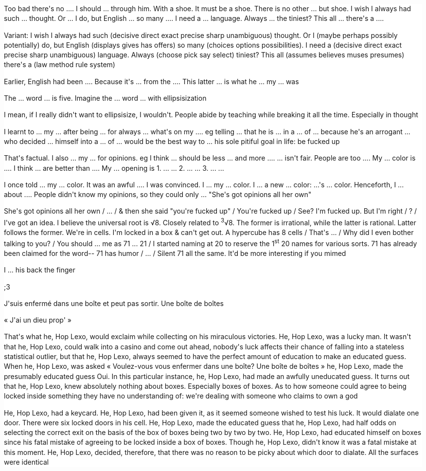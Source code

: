 Too bad there's no .... I should ... through him. With a shoe. It must be a shoe. There is no other ... but shoe. I wish I always had such ... thought. Or ... I do, but English ... so many .... I need a ... language. Always ... the tiniest? This all ... there's a ....

Variant: I wish I always had such (decisive direct exact precise sharp unambiguous) thought. Or I (maybe perhaps possibly potentially) do, but English (displays gives has offers) so many (choices options possibilities). I need a (decisive direct exact precise sharp unambiguous) language. Always (choose pick say select) tiniest? This all (assumes believes muses presumes) there's a (law method rule system)

Earlier, English had been .... Because it's ... from the .... This latter ... is what he ... my ... was

The ... word ... is five. Imagine the ... word ... with ellipsisization

I mean, if I really didn't want to ellipsisize, I wouldn't. People abide by teaching while breaking it all the time. Especially in thought

I learnt to ... my ... after being ... for always ... what's on my .... eg telling ... that he is ... in a ... of ... because he's an arrogant ... who decided ... himself into a ... of ... would be the best way to ... his sole pitiful goal in life: be fucked up

That's factual. I also ... my ... for opinions. eg I think ... should be less ... and more .... ... isn't fair. People are too .... My ... color is .... I think ... are better than .... My ... opening is 1. ... ... 2. ... ... 3. ... ...

I once told ... my ... color. It was an awful .... I was convinced. I ... my ... color. I ... a new ... color: ...'s ... color. Henceforth, I ... about .... People didn't know my opinions, so they could only ... "She's got opinions all her own"

She's got opinions all her own / ... / & then she said "you're fucked up" / You're fucked up / See? I'm fucked up. But I'm right / ? / I've got an idea. I believe the universal root is √8. Closely related to <sup>3</sup>√8. The former is irrational, while the latter is rational. Latter follows the former. We're in cells. I'm locked in a box & can't get out. A hypercube has 8 cells / That's ... / Why did I even bother talking to you? / You should ... me as 71 ... 21 / I started naming at 20 to reserve the 1<sup>st</sup> 20 names for various sorts. 71 has already been claimed for the word-- 71 has humor / ... / Silent 71 all the same. It'd be more interesting if you mimed

I ... his back the finger

;3

J'suis enfermé dans une boîte et peut pas sortir. Une boîte de boîtes

« J'ai un dieu prop' »

That's what he, Hop Lexo, would exclaim while collecting on his miraculous victories. He, Hop Lexo, was a lucky man. It wasn't that he, Hop Lexo, could walk into a casino and come out ahead, nobody's luck affects their chance of falling into a stateless statistical outlier, but that he, Hop Lexo, always seemed to have the perfect amount of education to make an educated guess. When he, Hop Lexo, was asked « Voulez-vous vous enfermer dans une boîte? Une boîte de boîtes » he, Hop Lexo, made the presumably educated guess Oui. In this particular instance, he, Hop Lexo, had made an awfully uneducated guess. It turns out that he, Hop Lexo, knew absolutely nothing about boxes. Especially boxes of boxes. As to how someone could agree to being locked inside something they have no understanding of: we're dealing with someone who claims to own a god

He, Hop Lexo, had a keycard. He, Hop Lexo, had been given it, as it seemed someone wished to test his luck. It would dialate one door. There were six locked doors in his cell. He, Hop Lexo, made the educated guess that he, Hop Lexo, had half odds on selecting the correct exit on the basis of the box of boxes being two by two by two. He, Hop Lexo, had educated himself on boxes since his fatal mistake of agreeing to be locked inside a box of boxes. Though he, Hop Lexo, didn't know it was a fatal mistake at this moment. He, Hop Lexo, decided, therefore, that there was no reason to be picky about which door to dialate. All the surfaces were identical
